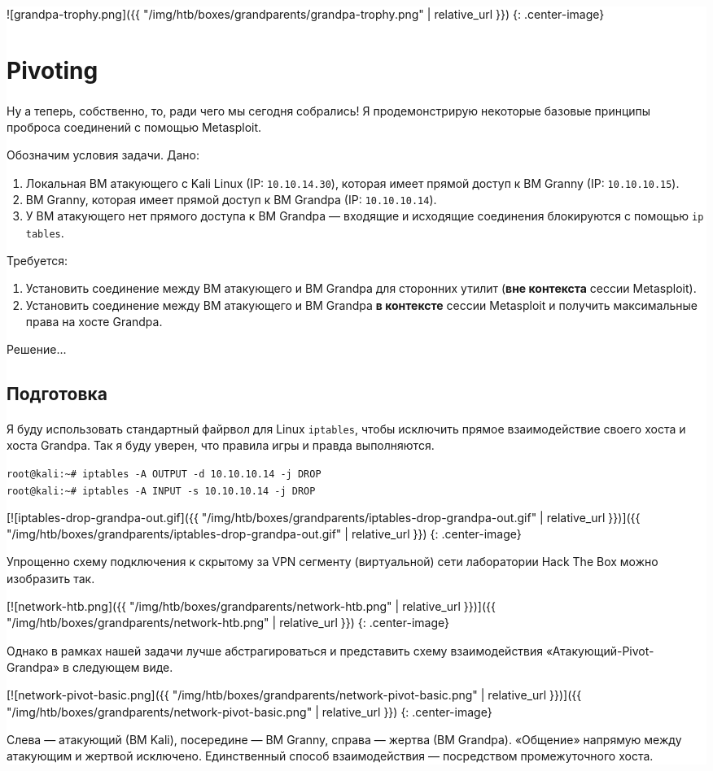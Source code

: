 ![grandpa-trophy.png]({{ "/img/htb/boxes/grandparents/grandpa-trophy.png" | relative_url }})
{: .center-image}

# Pivoting

Ну а теперь, собственно, то, ради чего мы сегодня собрались! Я продемонстрирую некоторые базовые принципы проброса соединений с помощью Metasploit.

Обозначим условия задачи. Дано:

1. Локальная ВМ атакующего с Kali Linux (IP: `10.10.14.30`), которая имеет прямой доступ к ВМ Granny (IP: `10.10.10.15`).
2. ВМ Granny, которая имеет прямой доступ к ВМ Grandpa (IP: `10.10.10.14`).
3. У ВМ атакующего нет прямого доступа к ВМ Grandpa — входящие и исходящие соединения блокируются с помощью `iptables`.

Требуется:

1. Установить соединение между ВМ атакующего и ВМ Grandpa для сторонних утилит (**вне контекста** сессии Metasploit).
2. Установить соединение между ВМ атакующего и ВМ Grandpa **в контексте** сессии Metasploit и получить максимальные права на хосте Grandpa.

Решение...

## Подготовка

Я буду использовать стандартный файрвол для Linux `iptables`, чтобы исключить прямое взаимодействие своего хоста и хоста Grandpa. Так я буду уверен, что правила игры и правда выполняются.

```
root@kali:~# iptables -A OUTPUT -d 10.10.10.14 -j DROP
root@kali:~# iptables -A INPUT -s 10.10.10.14 -j DROP
```

[![iptables-drop-grandpa-out.gif]({{ "/img/htb/boxes/grandparents/iptables-drop-grandpa-out.gif" | relative_url }})]({{ "/img/htb/boxes/grandparents/iptables-drop-grandpa-out.gif" | relative_url }})
{: .center-image}

Упрощенно схему подключения к скрытому за VPN сегменту (виртуальной) сети лаборатории Hack The Box можно изобразить так.

[![network-htb.png]({{ "/img/htb/boxes/grandparents/network-htb.png" | relative_url }})]({{ "/img/htb/boxes/grandparents/network-htb.png" | relative_url }})
{: .center-image}

Однако в рамках нашей задачи лучше абстрагироваться и представить схему взаимодействия «Атакующий-Pivot-Grandpa» в следующем виде.

[![network-pivot-basic.png]({{ "/img/htb/boxes/grandparents/network-pivot-basic.png" | relative_url }})]({{ "/img/htb/boxes/grandparents/network-pivot-basic.png" | relative_url }})
{: .center-image}

Слева — атакующий (ВМ Kali), посередине — ВМ Granny, справа — жертва (ВМ Grandpa). «Общение» напрямую между атакующим и жертвой исключено. Единственный способ взаимодействия — посредством промежуточного хоста.
